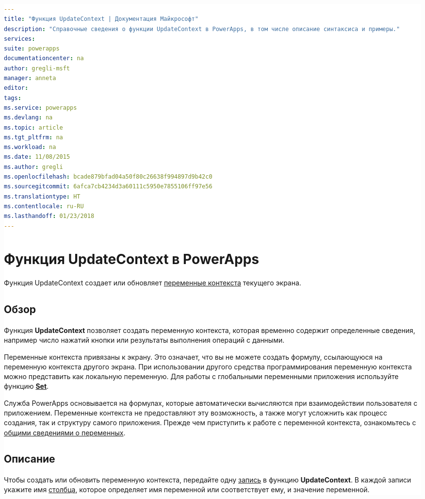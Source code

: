 ```yaml
---
title: "Функция UpdateContext | Документация Майкрософт"
description: "Справочные сведения о функции UpdateContext в PowerApps, в том числе описание синтаксиса и примеры."
services: 
suite: powerapps
documentationcenter: na
author: gregli-msft
manager: anneta
editor: 
tags: 
ms.service: powerapps
ms.devlang: na
ms.topic: article
ms.tgt_pltfrm: na
ms.workload: na
ms.date: 11/08/2015
ms.author: gregli
ms.openlocfilehash: bcade879bfad04a50f80c26638f994897d9b42c0
ms.sourcegitcommit: 6afca7cb4234d3a60111c5950e7855106ff97e56
ms.translationtype: HT
ms.contentlocale: ru-RU
ms.lasthandoff: 01/23/2018
---
```

# <a name="updatecontext-function-in-powerapps"></a>Функция UpdateContext в PowerApps
Функция UpdateContext создает или обновляет [переменные контекста](../working-with-variables.md#create-a-context-variable) текущего экрана.

## <a name="overview"></a>Обзор
Функция **UpdateContext** позволяет создать переменную контекста, которая временно содержит определенные сведения, например число нажатий кнопки или результаты выполнения операций с данными.

Переменные контекста привязаны к экрану. Это означает, что вы не можете создать формулу, ссылающуюся на переменную контекста другого экрана. При использовании другого средства программирования переменную контекста можно представить как локальную переменную.  Для работы с глобальными переменными приложения используйте функцию [**Set**](function-set.md).  

Служба PowerApps основывается на формулах, которые автоматически вычисляются при взаимодействии пользователя с приложением.  Переменные контекста не предоставляют эту возможность, а также могут усложнить как процесс создания, так и структуру самого приложения.  Прежде чем приступить к работе с переменной контекста, ознакомьтесь с [общими сведениями о переменных](../working-with-variables.md).

## <a name="description"></a>Описание
Чтобы создать или обновить переменную контекста, передайте одну [запись](../working-with-tables.md#records) в функцию **UpdateContext**. В каждой записи укажите имя [столбца](../working-with-tables.md#columns), которое определяет имя переменной или соответствует ему, и значение переменной.
